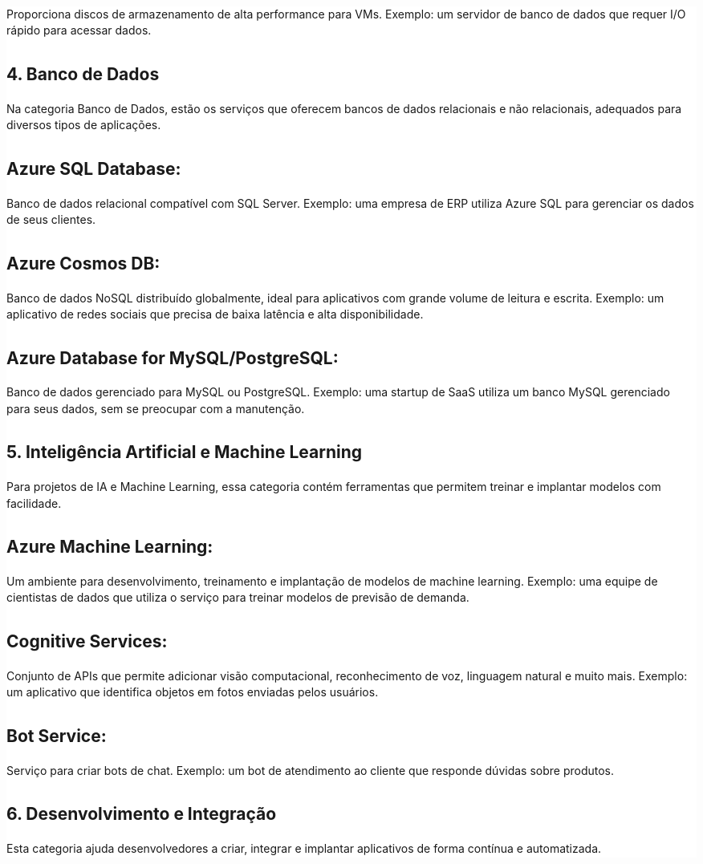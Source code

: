 Proporciona discos de armazenamento de alta performance para VMs. Exemplo: um servidor de banco de dados que requer I/O rápido para acessar dados.

## 4. Banco de Dados

Na categoria Banco de Dados, estão os serviços que oferecem bancos de dados relacionais e não relacionais, adequados para diversos tipos de aplicações.

## Azure SQL Database:

Banco de dados relacional compatível com SQL Server. Exemplo: uma empresa de ERP utiliza Azure SQL para gerenciar os dados de seus clientes.

## Azure Cosmos DB:

Banco de dados NoSQL distribuído globalmente, ideal para aplicativos com grande volume de leitura e escrita. Exemplo: um aplicativo de redes sociais que precisa de baixa latência e alta disponibilidade.

## Azure Database for MySQL/PostgreSQL:

 Banco de dados gerenciado para MySQL ou PostgreSQL. Exemplo: uma startup de SaaS utiliza um banco MySQL gerenciado para seus dados, sem se preocupar com a manutenção.


## 5. Inteligência Artificial e Machine Learning

Para projetos de IA e Machine Learning, essa categoria contém ferramentas que permitem treinar e implantar modelos com facilidade.

## Azure Machine Learning:

 Um ambiente para desenvolvimento, treinamento e implantação de modelos de machine learning. Exemplo: uma equipe de cientistas de dados que utiliza o serviço para treinar modelos de previsão de demanda.

## Cognitive Services:

Conjunto de APIs que permite adicionar visão computacional, reconhecimento de voz, linguagem natural e muito mais. Exemplo: um aplicativo que identifica objetos em fotos enviadas pelos usuários.

## Bot Service:

Serviço para criar bots de chat. Exemplo: um bot de atendimento ao cliente que responde dúvidas sobre produtos.


## 6. Desenvolvimento e Integração

Esta categoria ajuda desenvolvedores a criar, integrar e implantar aplicativos de forma contínua e automatizada.
